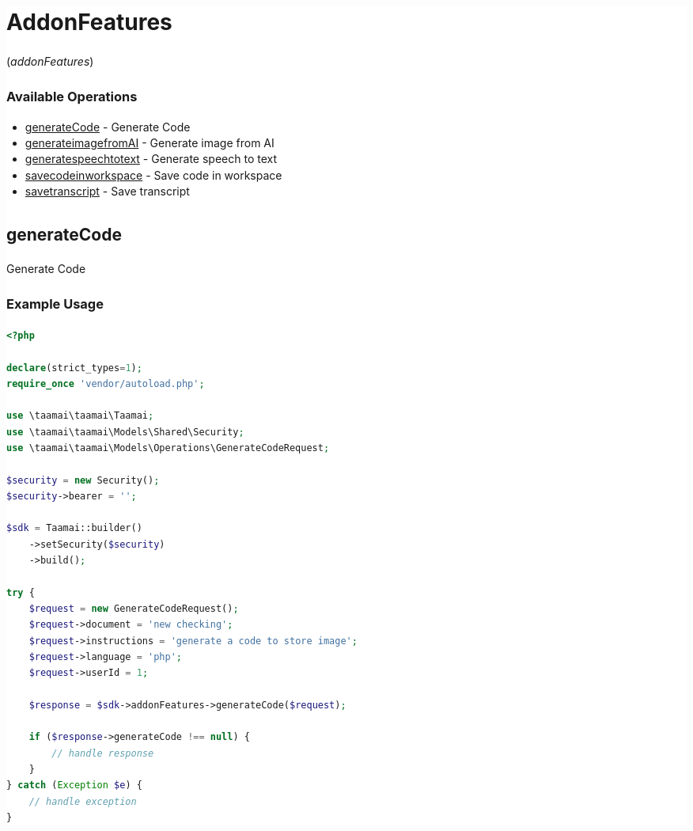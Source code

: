 # AddonFeatures
(*addonFeatures*)

### Available Operations

* [generateCode](#generatecode) - Generate Code
* [generateimagefromAI](#generateimagefromai) - Generate image from AI
* [generatespeechtotext](#generatespeechtotext) - Generate speech to text
* [savecodeinworkspace](#savecodeinworkspace) - Save code in workspace
* [savetranscript](#savetranscript) - Save transcript

## generateCode

Generate Code

### Example Usage

```php
<?php

declare(strict_types=1);
require_once 'vendor/autoload.php';

use \taamai\taamai\Taamai;
use \taamai\taamai\Models\Shared\Security;
use \taamai\taamai\Models\Operations\GenerateCodeRequest;

$security = new Security();
$security->bearer = '';

$sdk = Taamai::builder()
    ->setSecurity($security)
    ->build();

try {
    $request = new GenerateCodeRequest();
    $request->document = 'new checking';
    $request->instructions = 'generate a code to store image';
    $request->language = 'php';
    $request->userId = 1;

    $response = $sdk->addonFeatures->generateCode($request);

    if ($response->generateCode !== null) {
        // handle response
    }
} catch (Exception $e) {
    // handle exception
}
```
